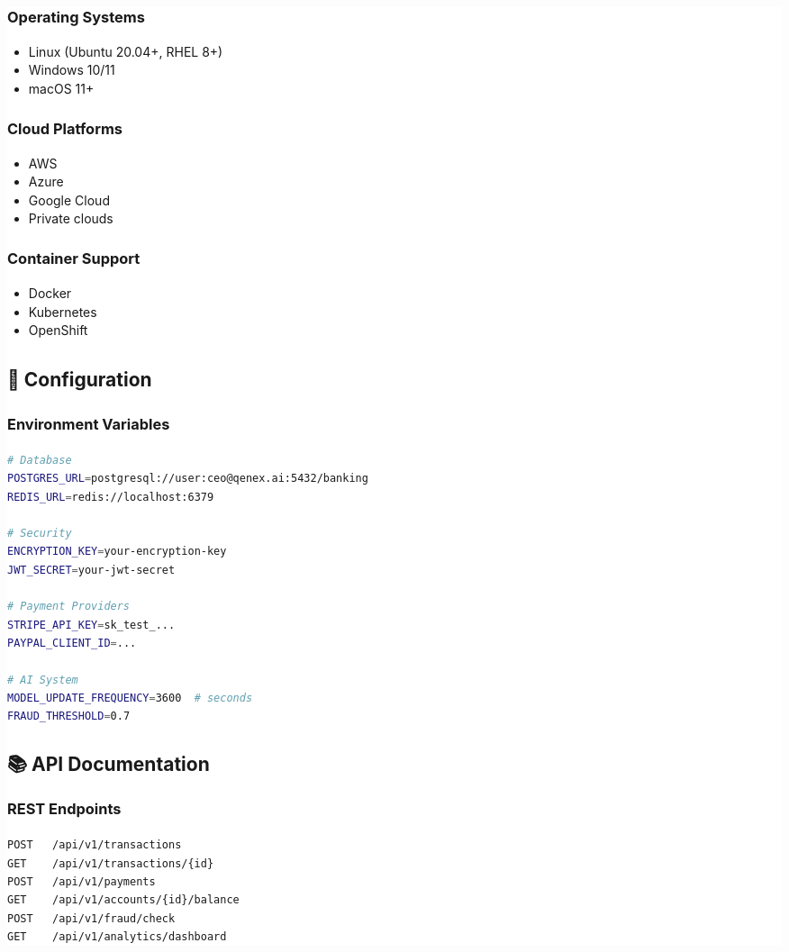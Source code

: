 ### Operating Systems
- Linux (Ubuntu 20.04+, RHEL 8+)
- Windows 10/11
- macOS 11+

### Cloud Platforms
- AWS
- Azure
- Google Cloud
- Private clouds

### Container Support
- Docker
- Kubernetes
- OpenShift

## 🔧 Configuration

### Environment Variables
```bash
# Database
POSTGRES_URL=postgresql://user:ceo@qenex.ai:5432/banking
REDIS_URL=redis://localhost:6379

# Security
ENCRYPTION_KEY=your-encryption-key
JWT_SECRET=your-jwt-secret

# Payment Providers
STRIPE_API_KEY=sk_test_...
PAYPAL_CLIENT_ID=...

# AI System
MODEL_UPDATE_FREQUENCY=3600  # seconds
FRAUD_THRESHOLD=0.7
```

## 📚 API Documentation

### REST Endpoints
```
POST   /api/v1/transactions
GET    /api/v1/transactions/{id}
POST   /api/v1/payments
GET    /api/v1/accounts/{id}/balance
POST   /api/v1/fraud/check
GET    /api/v1/analytics/dashboard
```
